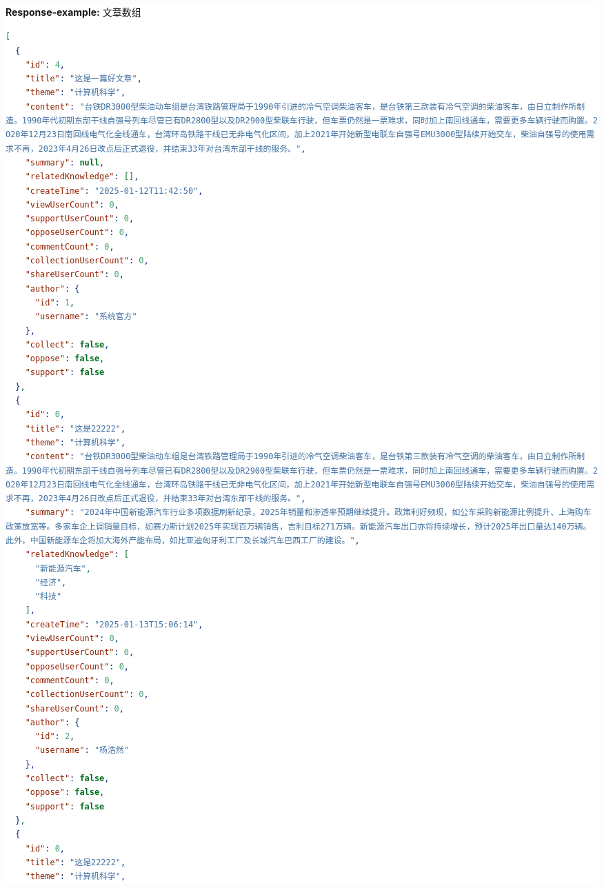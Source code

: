 **Response-example:**
文章数组
```json
[
  {
    "id": 4,
    "title": "这是一篇好文章",
    "theme": "计算机科学",
    "content": "台铁DR3000型柴油动车组是台湾铁路管理局于1990年引进的冷气空调柴油客车，是台铁第三款装有冷气空调的柴油客车，由日立制作所制造。1990年代初期东部干线自强号列车尽管已有DR2800型以及DR2900型柴联车行驶，但车票仍然是一票难求，同时加上南回线通车，需要更多车辆行驶而购置。2020年12月23日南回线电气化全线通车，台湾环岛铁路干线已无非电气化区间，加上2021年开始新型电联车自强号EMU3000型陆续开始交车，柴油自强号的使用需求不再，2023年4月26日改点后正式退役，并结束33年对台湾东部干线的服务。",
    "summary": null,
    "relatedKnowledge": [],
    "createTime": "2025-01-12T11:42:50",
    "viewUserCount": 0,
    "supportUserCount": 0,
    "opposeUserCount": 0,
    "commentCount": 0,
    "collectionUserCount": 0,
    "shareUserCount": 0,
    "author": {
      "id": 1,
      "username": "系统官方"
    },
    "collect": false,
    "oppose": false,
    "support": false
  },
  {
    "id": 0,
    "title": "这是22222",
    "theme": "计算机科学",
    "content": "台铁DR3000型柴油动车组是台湾铁路管理局于1990年引进的冷气空调柴油客车，是台铁第三款装有冷气空调的柴油客车，由日立制作所制造。1990年代初期东部干线自强号列车尽管已有DR2800型以及DR2900型柴联车行驶，但车票仍然是一票难求，同时加上南回线通车，需要更多车辆行驶而购置。2020年12月23日南回线电气化全线通车，台湾环岛铁路干线已无非电气化区间，加上2021年开始新型电联车自强号EMU3000型陆续开始交车，柴油自强号的使用需求不再，2023年4月26日改点后正式退役，并结束33年对台湾东部干线的服务。",
    "summary": "2024年中国新能源汽车行业多项数据刷新纪录，2025年销量和渗透率预期继续提升。政策利好频现，如公车采购新能源比例提升、上海购车政策放宽等。多家车企上调销量目标，如赛力斯计划2025年实现百万辆销售，吉利目标271万辆。新能源汽车出口亦将持续增长，预计2025年出口量达140万辆。此外，中国新能源车企将加大海外产能布局，如比亚迪匈牙利工厂及长城汽车巴西工厂的建设。",
    "relatedKnowledge": [
      "新能源汽车",
      "经济",
      "科技"
    ],
    "createTime": "2025-01-13T15:06:14",
    "viewUserCount": 0,
    "supportUserCount": 0,
    "opposeUserCount": 0,
    "commentCount": 0,
    "collectionUserCount": 0,
    "shareUserCount": 0,
    "author": {
      "id": 2,
      "username": "杨浩然"
    },
    "collect": false,
    "oppose": false,
    "support": false
  },
  {
    "id": 0,
    "title": "这是22222",
    "theme": "计算机科学",
```